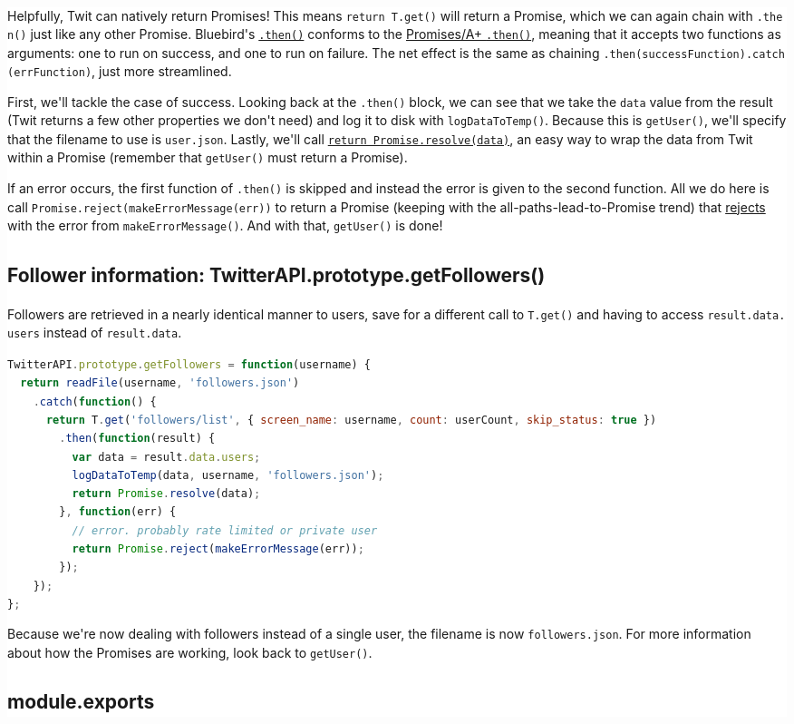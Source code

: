Helpfully, Twit can natively return Promises!
This means `return T.get()` will return a Promise, which we can again chain with `.then()` just like any other Promise.
Bluebird's [`.then()`](http://bluebirdjs.com/docs/api/then.html) conforms to the [Promises/A+ `.then()`](https://promisesaplus.com/#point-22), meaning that it accepts two functions as arguments: one to run on success, and one to run on failure.
The net effect is the same as chaining `.then(successFunction).catch(errFunction)`, just more streamlined.

First, we'll tackle the case of success.
Looking back at the `.then()` block, we can see that we take the `data` value from the result (Twit returns a few other properties we don't need) and log it to disk with `logDataToTemp()`.
Because this is `getUser()`, we'll specify that the filename to use is `user.json`.
Lastly, we'll call [`return Promise.resolve(data)`](http://bluebirdjs.com/docs/api/promise.resolve.html), an easy way to wrap the data from Twit within a Promise (remember that `getUser()` must return a Promise).

If an error occurs, the first function of `.then()` is skipped and instead the error is given to the second function.
All we do here is call `Promise.reject(makeErrorMessage(err))` to return a Promise (keeping with the all-paths-lead-to-Promise trend) that [rejects](http://bluebirdjs.com/docs/api/promise.reject.html) with the error from `makeErrorMessage()`.
And with that, `getUser()` is done!

## <a name="api-getfollowers" />Follower information: TwitterAPI.prototype.getFollowers()

Followers are retrieved in a nearly identical manner to users, save for a different call to `T.get()` and having to access `result.data.users` instead of `result.data`.

```javascript
TwitterAPI.prototype.getFollowers = function(username) {
  return readFile(username, 'followers.json')
    .catch(function() {
      return T.get('followers/list', { screen_name: username, count: userCount, skip_status: true })
        .then(function(result) {
          var data = result.data.users;
          logDataToTemp(data, username, 'followers.json');
          return Promise.resolve(data);
        }, function(err) {
          // error. probably rate limited or private user
          return Promise.reject(makeErrorMessage(err));
        });
    });
};
```

Because we're now dealing with followers instead of a single user, the filename is now `followers.json`.
For more information about how the Promises are working, look back to `getUser()`.

## <a name="api-exports" />module.exports
